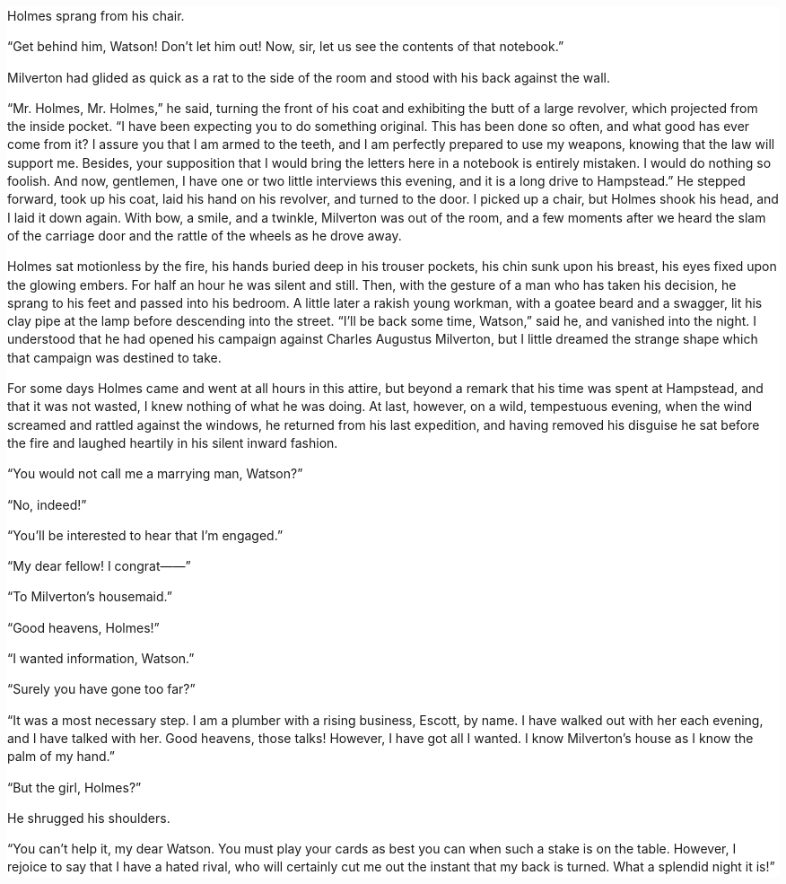 Holmes sprang from his chair.

“Get behind him, Watson! Don’t let him out! Now, sir, let us see the contents of that notebook.”

Milverton had glided as quick as a rat to the side of the room and stood with his back against the wall.

“Mr. Holmes, Mr. Holmes,” he said, turning the front of his coat and exhibiting the butt of a large revolver, which projected from the inside pocket. “I have been expecting you to do something original. This has been done so often, and what good has ever come from it? I assure you that I am armed to the teeth, and I am perfectly prepared to use my weapons, knowing that the law will support me. Besides, your supposition that I would bring the letters here in a notebook is entirely mistaken. I would do nothing so foolish. And now, gentlemen, I have one or two little interviews this evening, and it is a long drive to Hampstead.” He stepped forward, took up his coat, laid his hand on his revolver, and turned to the door. I picked up a chair, but Holmes shook his head, and I laid it down again. With bow, a smile, and a twinkle, Milverton was out of the room, and a few moments after we heard the slam of the carriage door and the rattle of the wheels as he drove away.

Holmes sat motionless by the fire, his hands buried deep in his trouser pockets, his chin sunk upon his breast, his eyes fixed upon the glowing embers. For half an hour he was silent and still. Then, with the gesture of a man who has taken his decision, he sprang to his feet and passed into his bedroom. A little later a rakish young workman, with a goatee beard and a swagger, lit his clay pipe at the lamp before descending into the street. “I’ll be back some time, Watson,” said he, and vanished into the night. I understood that he had opened his campaign against Charles Augustus Milverton, but I little dreamed the strange shape which that campaign was destined to take.

For some days Holmes came and went at all hours in this attire, but beyond a remark that his time was spent at Hampstead, and that it was not wasted, I knew nothing of what he was doing. At last, however, on a wild, tempestuous evening, when the wind screamed and rattled against the windows, he returned from his last expedition, and having removed his disguise he sat before the fire and laughed heartily in his silent inward fashion.

“You would not call me a marrying man, Watson?”

“No, indeed!”

“You’ll be interested to hear that I’m engaged.”

“My dear fellow! I congrat——”

“To Milverton’s housemaid.”

“Good heavens, Holmes!”

“I wanted information, Watson.”

“Surely you have gone too far?”

“It was a most necessary step. I am a plumber with a rising business, Escott, by name. I have walked out with her each evening, and I have talked with her. Good heavens, those talks! However, I have got all I wanted. I know Milverton’s house as I know the palm of my hand.”

“But the girl, Holmes?”

He shrugged his shoulders.

“You can’t help it, my dear Watson. You must play your cards as best you can when such a stake is on the table. However, I rejoice to say that I have a hated rival, who will certainly cut me out the instant that my back is turned. What a splendid night it is!”
